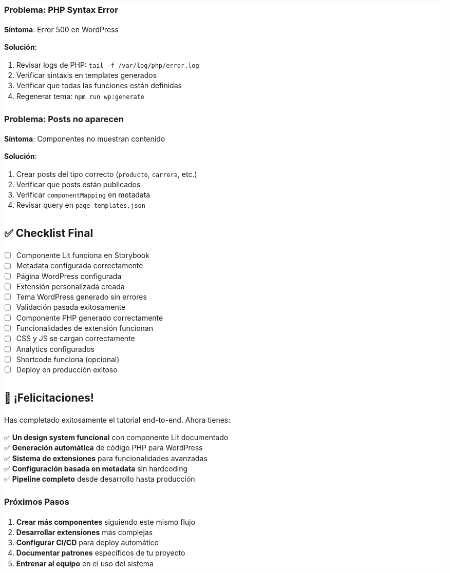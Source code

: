 ### Problema: PHP Syntax Error

**Síntoma**: Error 500 en WordPress

**Solución**:
1. Revisar logs de PHP: `tail -f /var/log/php/error.log`
2. Verificar sintaxis en templates generados
3. Verificar que todas las funciones están definidas
4. Regenerar tema: `npm run wp:generate`

### Problema: Posts no aparecen

**Síntoma**: Componentes no muestran contenido

**Solución**:
1. Crear posts del tipo correcto (`producto`, `carrera`, etc.)
2. Verificar que posts están publicados
3. Verificar `componentMapping` en metadata
4. Revisar query en `page-templates.json`

## ✅ Checklist Final

- [ ] Componente Lit funciona en Storybook
- [ ] Metadata configurada correctamente
- [ ] Página WordPress configurada
- [ ] Extensión personalizada creada
- [ ] Tema WordPress generado sin errores
- [ ] Validación pasada exitosamente
- [ ] Componente PHP generado correctamente
- [ ] Funcionalidades de extensión funcionan
- [ ] CSS y JS se cargan correctamente
- [ ] Analytics configurados
- [ ] Shortcode funciona (opcional)
- [ ] Deploy en producción exitoso

## 🎉 ¡Felicitaciones!

Has completado exitosamente el tutorial end-to-end. Ahora tienes:

✅ **Un design system funcional** con componente Lit documentado  
✅ **Generación automática** de código PHP para WordPress  
✅ **Sistema de extensiones** para funcionalidades avanzadas  
✅ **Configuración basada en metadata** sin hardcoding  
✅ **Pipeline completo** desde desarrollo hasta producción  

### Próximos Pasos

1. **Crear más componentes** siguiendo este mismo flujo
2. **Desarrollar extensiones** más complejas 
3. **Configurar CI/CD** para deploy automático
4. **Documentar patrones** específicos de tu proyecto
5. **Entrenar al equipo** en el uso del sistema

